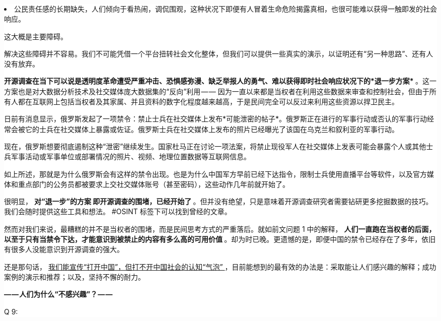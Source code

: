    </li>
<li class="graf graf--li graf-after--li" id="192f">
    公民责任感的长期缺失，人们倾向于看热闹，调侃围观，这种状况下即便有人冒着生命危险揭露真相，也很可能难以获得一触即发的社会响应。
   </li>
</ul>
<p class="graf graf--p graf-after--li" id="4a3e">
   这大概是主要障碍。
  </p>
<p class="graf graf--p graf-after--p" id="ca95">
   解决这些障碍并不容易。我们不可能凭借一个平台扭转社会文化整体，但我们可以提供一些真实的演示，以证明还有“另一种思路”、还有人没有放弃。
  </p>
<p class="graf graf--p graf-after--p" id="ad88">
<strong class="markup--strong markup--p-strong">
    开源调查在当下可以说是透明度革命遭受严重冲击、恐惧感弥漫、缺乏举报人的勇气、难以获得即时社会响应状况下的*退一步方案*
   </strong>
   。这一方案也是对大数据分析技术及社交媒体庞大数据集的“反向”利用 — — 因为一直以来都是当权者在利用这些数据来审查和控制社会，但由于所有人都在互联网上包括当权者及其家属、并且资料的数字化程度越来越高，于是民间完全可以反过来利用这些资源以捍卫民主。
  </p>
<p class="graf graf--p graf-after--p" id="f2e6">
   日前有消息显示，俄罗斯发起了一项禁令：禁止士兵在社交媒体上发布*可能泄密的帖子*。俄罗斯正在进行的军事行动或否认的军事行动经常会被它的士兵在社交媒体上暴露或佐证。俄罗斯士兵在社交媒体上发布的照片已经曝光了该国在乌克兰和叙利亚的军事行动。
  </p>
<p class="graf graf--p graf-after--p" id="766a">
   现在，俄罗斯想要彻底遏制这种“泄密”继续发生。国家杜马正在讨论一项法案，将禁止现役军人在社交媒体上发表可能会暴露个人或其他士兵军事活动或军事单位或部署情况的照片、视频、地理位置数据等互联网信息。
  </p>
<p class="graf graf--p graf-after--p" id="8925">
   如上所述，那就是为什么俄罗斯会有这样的禁令出现。也是为什么中国军方早前已经下达指令，限制士兵使用直播平台等软件，以及官方媒体和重点部门的公务员都被要求上交社交媒体账号（甚至密码），这些动作几年前就开始了。
  </p>
<p class="graf graf--p graf-after--p" id="728a">
   很明显，
   <strong class="markup--strong markup--p-strong">
    对“退一步”的方案 即开源调查的围堵，已经开始了
   </strong>
   。但并没有绝望，只是意味着开源调查研究者需要钻研更多挖掘数据的技巧。我们会随时提供这些工具和想法。 #OSINT 标签下可以找到曾经的文章。
  </p>
<p class="graf graf--p graf-after--p" id="95c7">
   然而对我们来说，最糟糕的并不是当权者的围堵，而是民间思考方式的严重落后。就如前文问题 1 中的解释，
   <strong class="markup--strong markup--p-strong">
    人们一直跑在当权者的后面，以至于只有当禁令下达，才能意识到被禁止的内容有多么高的可用价值
   </strong>
   。却为时已晚。更遗憾的是，即便中国的禁令已经存在了多年，依旧有很多人没能意识到开源调查的强大。
  </p>
<p class="graf graf--p graf-after--p" id="f3cf">
   还是那句话，
   <a class="markup--anchor markup--p-anchor" data-href="https://medium.com/@iyouport/%E6%94%BF%E6%B2%BB%E7%9A%84%E4%B8%A4%E6%9E%81%E5%88%86%E5%8C%96%E5%A6%82%E4%BD%95%E5%9C%A8%E7%A4%BE%E4%BA%A4%E7%BD%91%E7%BB%9C%E4%B8%8A%E4%BD%93%E7%8E%B0-%E4%B8%BA%E4%BB%80%E4%B9%88%E8%BF%99%E6%A0%B7%E7%9A%84%E7%94%9F%E6%80%81%E5%BE%88%E5%AE%B9%E6%98%93%E8%A2%AB%E6%93%8D%E7%BA%B5-%E5%9B%B4%E8%A7%82-twitter-%E6%B4%BB%E5%8A%A8%E5%9C%B0%E5%9B%BE-ba5cb3aebb54" href="https://www.iyouport.org/%e6%94%bf%e6%b2%bb%e7%9a%84%e4%b8%a4%e6%9e%81%e5%88%86%e5%8c%96%e5%a6%82%e4%bd%95%e5%9c%a8%e7%a4%be%e4%ba%a4%e7%bd%91%e7%bb%9c%e4%b8%8a%e4%bd%93%e7%8e%b0%ef%bc%9f%e4%b8%ba%e4%bb%80%e4%b9%88%e8%bf%99/" rel="noopener noreferrer" target="_blank">
    我们能宣传“打开中国”，但打不开中国社会的认知“气泡”
   </a>
   ，目前能想到的最有效的办法是：采取能让人们感兴趣的解释；成功案例的演示和推荐；以及，坚持不懈的耐力。
  </p>
<p class="graf graf--p graf-after--p" id="0140">
<strong class="markup--strong markup--p-strong">
    — — 人们为什么“不感兴趣”？ — —
   </strong>
</p>
<p class="graf graf--p graf-after--p" id="4d97">
   Q 9:
